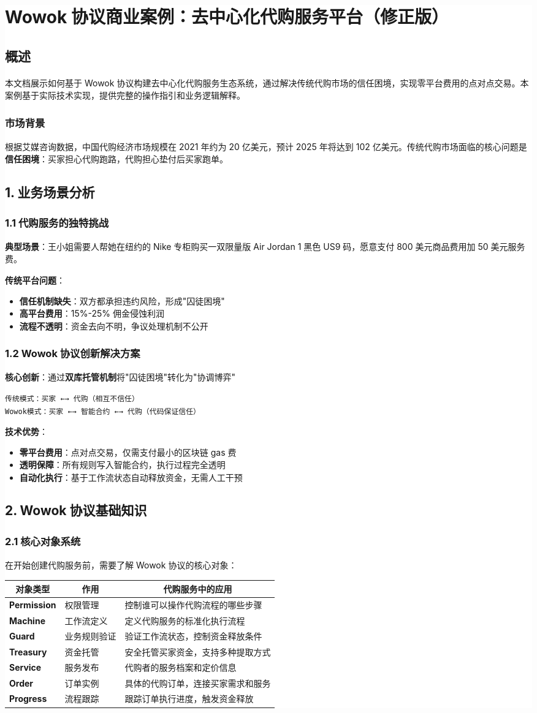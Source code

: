 # Wowok 协议商业案例：去中心化代购服务平台（修正版）

## 概述

本文档展示如何基于 Wowok 协议构建去中心化代购服务生态系统，通过解决传统代购市场的信任困境，实现零平台费用的点对点交易。本案例基于实际技术实现，提供完整的操作指引和业务逻辑解释。

### 市场背景

根据艾媒咨询数据，中国代购经济市场规模在 2021 年约为 20 亿美元，预计 2025 年将达到 102 亿美元。传统代购市场面临的核心问题是**信任困境**：买家担心代购跑路，代购担心垫付后买家跑单。

## 1. 业务场景分析

### 1.1 代购服务的独特挑战

**典型场景**：王小姐需要人帮她在纽约的 Nike 专柜购买一双限量版 Air Jordan 1 黑色 US9 码，愿意支付 800 美元商品费用加 50 美元服务费。

**传统平台问题**：

- **信任机制缺失**：双方都承担违约风险，形成"囚徒困境"
- **高平台费用**：15%-25% 佣金侵蚀利润
- **流程不透明**：资金去向不明，争议处理机制不公开

### 1.2 Wowok 协议创新解决方案

**核心创新**：通过**双库托管机制**将"囚徒困境"转化为"协调博弈"

```
传统模式：买家 ←→ 代购（相互不信任）
Wowok模式：买家 ←→ 智能合约 ←→ 代购（代码保证信任）
```

**技术优势**：

- **零平台费用**：点对点交易，仅需支付最小的区块链 gas 费
- **透明保障**：所有规则写入智能合约，执行过程完全透明
- **自动化执行**：基于工作流状态自动释放资金，无需人工干预

## 2. Wowok 协议基础知识

### 2.1 核心对象系统

在开始创建代购服务前，需要了解 Wowok 协议的核心对象：

| 对象类型       | 作用         | 代购服务中的应用                   |
| -------------- | ------------ | ---------------------------------- |
| **Permission** | 权限管理     | 控制谁可以操作代购流程的哪些步骤   |
| **Machine**    | 工作流定义   | 定义代购服务的标准化执行流程       |
| **Guard**      | 业务规则验证 | 验证工作流状态，控制资金释放条件   |
| **Treasury**   | 资金托管     | 安全托管买家资金，支持多种提取方式 |
| **Service**    | 服务发布     | 代购者的服务档案和定价信息         |
| **Order**      | 订单实例     | 具体的代购订单，连接买家需求和服务 |
| **Progress**   | 流程跟踪     | 跟踪订单执行进度，触发资金释放     |
